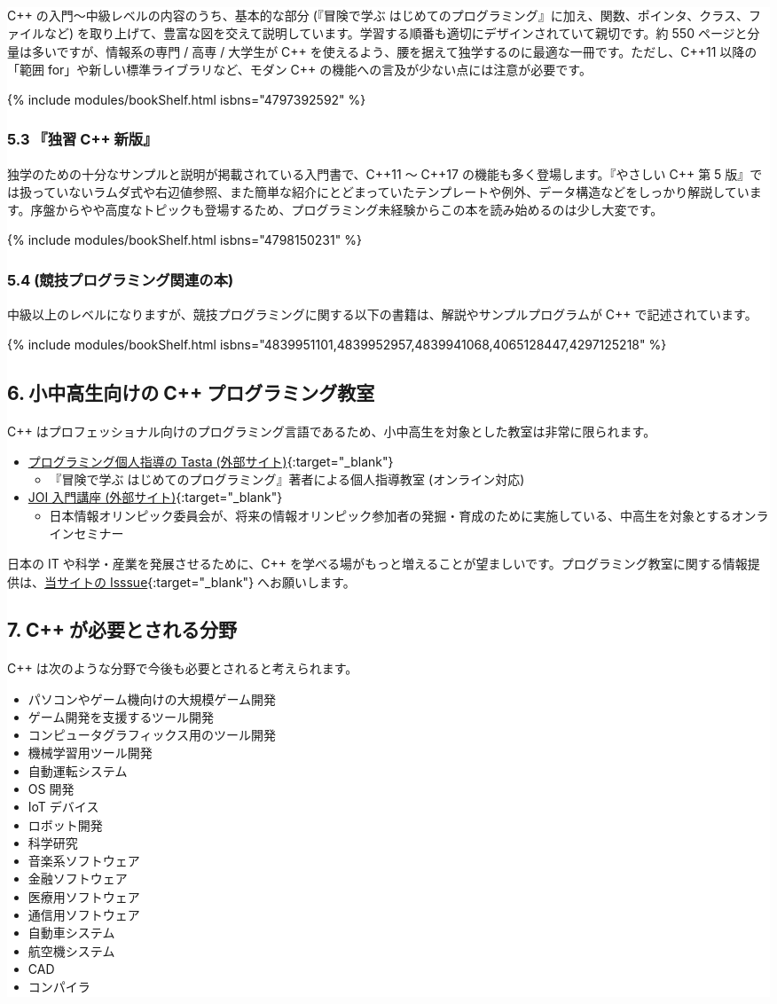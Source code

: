 C++ の入門～中級レベルの内容のうち、基本的な部分 (『冒険で学ぶ はじめてのプログラミング』に加え、関数、ポインタ、クラス、ファイルなど) を取り上げて、豊富な図を交えて説明しています。学習する順番も適切にデザインされていて親切です。約 550 ページと分量は多いですが、情報系の専門 / 高専 / 大学生が C++ を使えるよう、腰を据えて独学するのに最適な一冊です。ただし、C++11 以降の「範囲 for」や新しい標準ライブラリなど、モダン C++ の機能への言及が少ない点には注意が必要です。

{% include modules/bookShelf.html isbns="4797392592" %}

### 5.3 『独習 C++ 新版』

独学のための十分なサンプルと説明が掲載されている入門書で、C++11 ～ C++17 の機能も多く登場します。『やさしい C++ 第 5 版』では扱っていないラムダ式や右辺値参照、また簡単な紹介にとどまっていたテンプレートや例外、データ構造などをしっかり解説しています。序盤からやや高度なトピックも登場するため、プログラミング未経験からこの本を読み始めるのは少し大変です。

{% include modules/bookShelf.html isbns="4798150231" %}
### 5.4 (競技プログラミング関連の本)

中級以上のレベルになりますが、競技プログラミングに関する以下の書籍は、解説やサンプルプログラムが C++ で記述されています。

{% include modules/bookShelf.html isbns="4839951101,4839952957,4839941068,4065128447,4297125218" %}

## 6. 小中高生向けの C++ プログラミング教室

C++ はプロフェッショナル向けのプログラミング言語であるため、小中高生を対象とした教室は非常に限られます。

- [プログラミング個人指導の Tasta (外部サイト)](https://siv3d.jp/tasta/){:target="\_blank"}
  - 『冒険で学ぶ はじめてのプログラミング』著者による個人指導教室 (オンライン対応)
- [JOI 入門講座 (外部サイト)](https://www.ioi-jp.org/intro/){:target="\_blank"}
  - 日本情報オリンピック委員会が、将来の情報オリンピック参加者の発掘・育成のために実施している、中高生を対象とするオンラインセミナー

日本の IT や科学・産業を発展させるために、C++ を学べる場がもっと増えることが望ましいです。プログラミング教室に関する情報提供は、[当サイトの Isssue](https://github.com/teraschool/teraschool.github.io/issues){:target="\_blank"} へお願いします。

## 7. C++ が必要とされる分野

C++ は次のような分野で今後も必要とされると考えられます。

- パソコンやゲーム機向けの大規模ゲーム開発
- ゲーム開発を支援するツール開発
- コンピュータグラフィックス用のツール開発
- 機械学習用ツール開発
- 自動運転システム
- OS 開発
- IoT デバイス
- ロボット開発
- 科学研究
- 音楽系ソフトウェア
- 金融ソフトウェア
- 医療用ソフトウェア
- 通信用ソフトウェア
- 自動車システム
- 航空機システム
- CAD
- コンパイラ